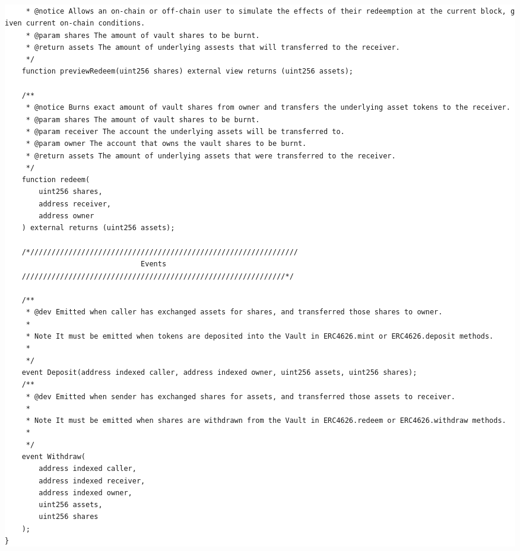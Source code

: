 ```solidity
     * @notice Allows an on-chain or off-chain user to simulate the effects of their redeemption at the current block, given current on-chain conditions.
     * @param shares The amount of vault shares to be burnt.
     * @return assets The amount of underlying assests that will transferred to the receiver.
     */
    function previewRedeem(uint256 shares) external view returns (uint256 assets);

    /**
     * @notice Burns exact amount of vault shares from owner and transfers the underlying asset tokens to the receiver.
     * @param shares The amount of vault shares to be burnt.
     * @param receiver The account the underlying assets will be transferred to.
     * @param owner The account that owns the vault shares to be burnt.
     * @return assets The amount of underlying assets that were transferred to the receiver.
     */
    function redeem(
        uint256 shares,
        address receiver,
        address owner
    ) external returns (uint256 assets);

    /*///////////////////////////////////////////////////////////////
                                Events
    //////////////////////////////////////////////////////////////*/

    /**
     * @dev Emitted when caller has exchanged assets for shares, and transferred those shares to owner.
     *
     * Note It must be emitted when tokens are deposited into the Vault in ERC4626.mint or ERC4626.deposit methods.
     *
     */
    event Deposit(address indexed caller, address indexed owner, uint256 assets, uint256 shares);
    /**
     * @dev Emitted when sender has exchanged shares for assets, and transferred those assets to receiver.
     *
     * Note It must be emitted when shares are withdrawn from the Vault in ERC4626.redeem or ERC4626.withdraw methods.
     *
     */
    event Withdraw(
        address indexed caller,
        address indexed receiver,
        address indexed owner,
        uint256 assets,
        uint256 shares
    );
}
```
